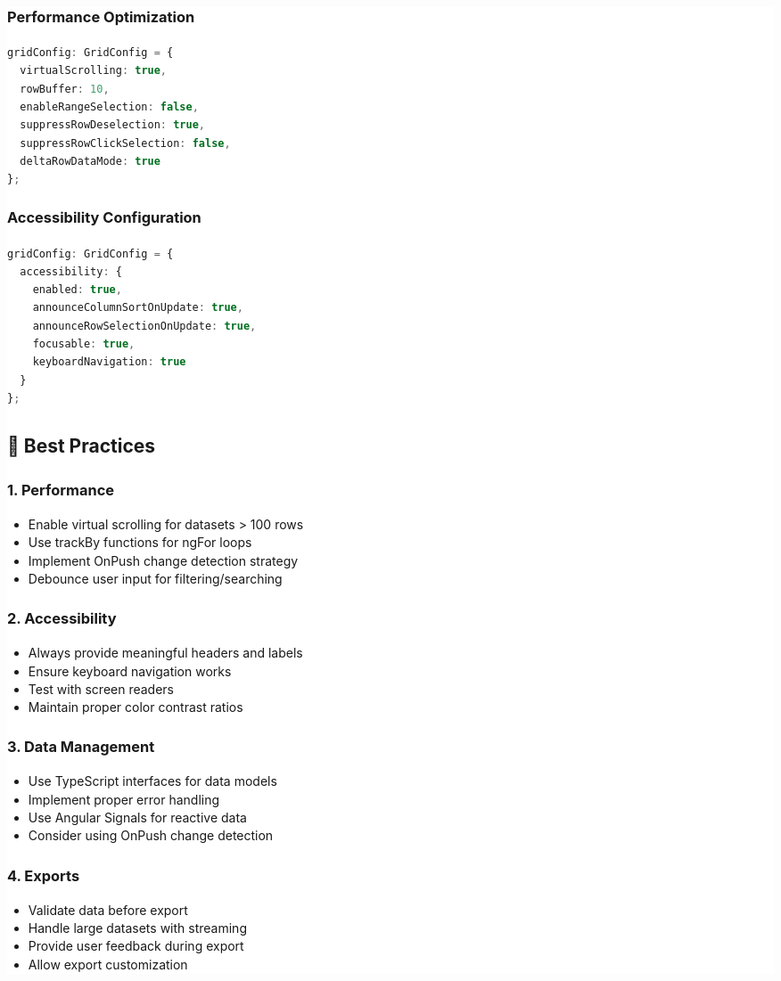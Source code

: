 ### Performance Optimization
```typescript
gridConfig: GridConfig = {
  virtualScrolling: true,
  rowBuffer: 10,
  enableRangeSelection: false,
  suppressRowDeselection: true,
  suppressRowClickSelection: false,
  deltaRowDataMode: true
};
```

### Accessibility Configuration
```typescript
gridConfig: GridConfig = {
  accessibility: {
    enabled: true,
    announceColumnSortOnUpdate: true,
    announceRowSelectionOnUpdate: true,
    focusable: true,
    keyboardNavigation: true
  }
};
```

## 🚨 Best Practices

### 1. Performance
- Enable virtual scrolling for datasets > 100 rows
- Use trackBy functions for ngFor loops
- Implement OnPush change detection strategy
- Debounce user input for filtering/searching

### 2. Accessibility
- Always provide meaningful headers and labels
- Ensure keyboard navigation works
- Test with screen readers
- Maintain proper color contrast ratios

### 3. Data Management
- Use TypeScript interfaces for data models
- Implement proper error handling
- Use Angular Signals for reactive data
- Consider using OnPush change detection

### 4. Exports
- Validate data before export
- Handle large datasets with streaming
- Provide user feedback during export
- Allow export customization
